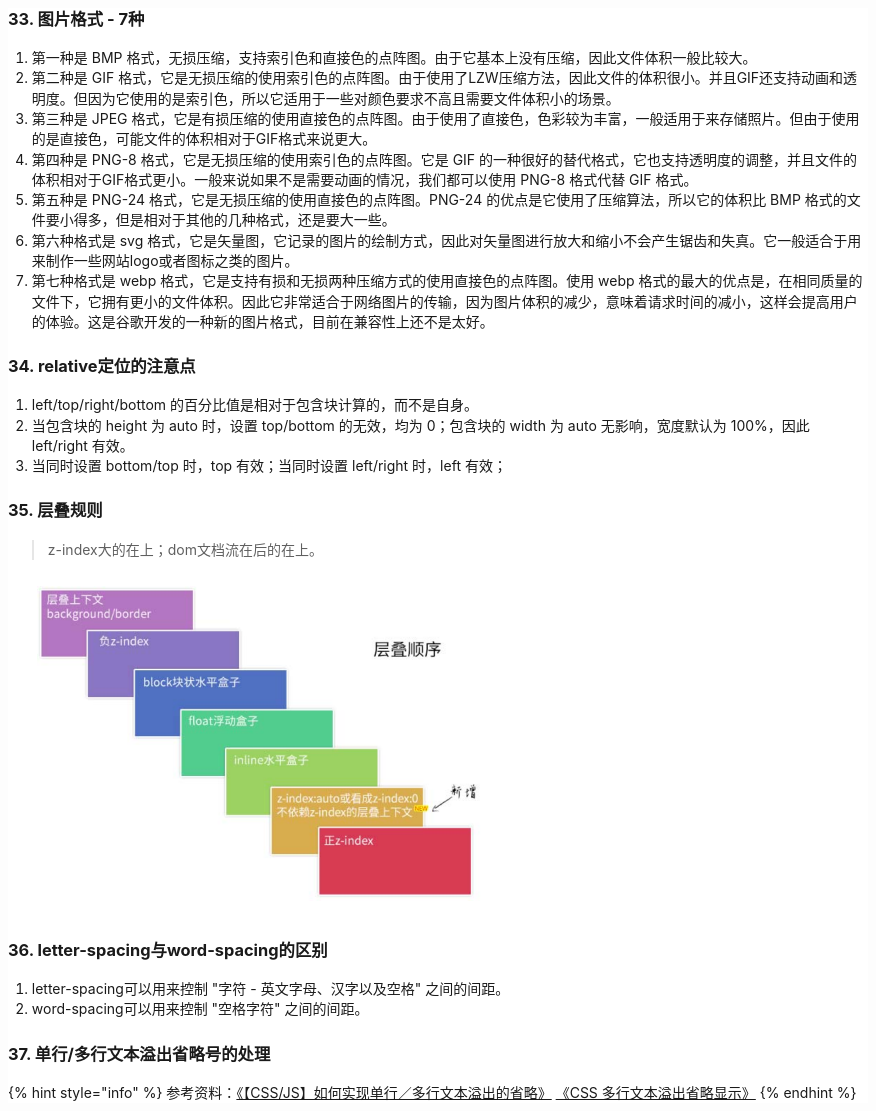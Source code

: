 ### 33. 图片格式 - 7种

1. 第一种是 BMP 格式，无损压缩，支持索引色和直接色的点阵图。由于它基本上没有压缩，因此文件体积一般比较大。
2. 第二种是 GIF 格式，它是无损压缩的使用索引色的点阵图。由于使用了LZW压缩方法，因此文件的体积很小。并且GIF还支持动画和透明度。但因为它使用的是索引色，所以它适用于一些对颜色要求不高且需要文件体积小的场景。
3. 第三种是 JPEG 格式，它是有损压缩的使用直接色的点阵图。由于使用了直接色，色彩较为丰富，一般适用于来存储照片。但由于使用的是直接色，可能文件的体积相对于GIF格式来说更大。
4. 第四种是 PNG-8 格式，它是无损压缩的使用索引色的点阵图。它是 GIF 的一种很好的替代格式，它也支持透明度的调整，并且文件的体积相对于GIF格式更小。一般来说如果不是需要动画的情况，我们都可以使用 PNG-8 格式代替 GIF 格式。
5. 第五种是 PNG-24 格式，它是无损压缩的使用直接色的点阵图。PNG-24 的优点是它使用了压缩算法，所以它的体积比 BMP 格式的文件要小得多，但是相对于其他的几种格式，还是要大一些。
6. 第六种格式是 svg 格式，它是矢量图，它记录的图片的绘制方式，因此对矢量图进行放大和缩小不会产生锯齿和失真。它一般适合于用来制作一些网站logo或者图标之类的图片。
7. 第七种格式是 webp 格式，它是支持有损和无损两种压缩方式的使用直接色的点阵图。使用 webp 格式的最大的优点是，在相同质量的文件下，它拥有更小的文件体积。因此它非常适合于网络图片的传输，因为图片体积的减少，意味着请求时间的减小，这样会提高用户的体验。这是谷歌开发的一种新的图片格式，目前在兼容性上还不是太好。

### 34. relative定位的注意点

1. left/top/right/bottom 的百分比值是相对于包含块计算的，而不是自身。
2. 当包含块的 height 为 auto 时，设置 top/bottom 的无效，均为 0；包含块的 width 为 auto 无影响，宽度默认为 100%，因此 left/right 有效。
3. 当同时设置 bottom/top 时，top 有效；当同时设置 left/right 时，left 有效；

### 35. 层叠规则

> z-index大的在上；dom文档流在后的在上。

![](.gitbook/assets/ceng-die-.png)

### 36. letter-spacing与word-spacing的区别

1. letter-spacing可以用来控制 "字符 - 英文字母、汉字以及空格" 之间的间距。
2. word-spacing可以用来控制 "空格字符" 之间的间距。

### 37. 单行/多行文本溢出省略号的处理

{% hint style="info" %}
参考资料：[《【CSS/JS】如何实现单行／多行文本溢出的省略》](https://zhuanlan.zhihu.com/p/30707916)  [《CSS 多行文本溢出省略显示》](https://juejin.im/entry/587f453e1b69e60058555a5f)
{% endhint %}
